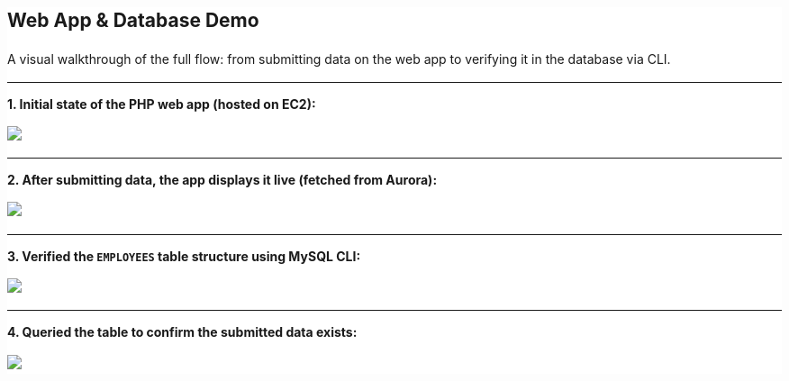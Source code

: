 
## Web App & Database Demo

A visual walkthrough of the full flow: from submitting data on the web app to verifying it in the database via CLI.

---

**1. Initial state of the PHP web app (hosted on EC2):**

<p>
  <img src="https://github.com/user-attachments/assets/bfd41551-20d5-43c7-8d5d-e40c9eec9475" width="700">
</p>

---

**2. After submitting data, the app displays it live (fetched from Aurora):**

<p>
  <img src="https://github.com/user-attachments/assets/94b810f6-19ee-49e9-9f7c-e82105c655d1" width="700">
</p>

---

**3. Verified the `EMPLOYEES` table structure using MySQL CLI:**

<p>
  <img src="https://github.com/user-attachments/assets/c83bb1b8-4cca-4d31-a118-95c9dbfa4bf2" width="700">
</p>

---

**4. Queried the table to confirm the submitted data exists:**

<p>
  <img src="https://github.com/user-attachments/assets/b3f93b49-4db3-4c6f-a50c-b9ef79c12fb5" width="700">
</p>
